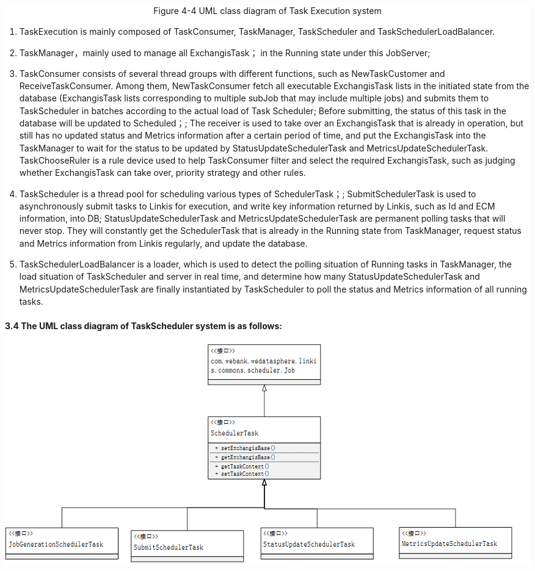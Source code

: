 <div align="center">
Figure 4-4 UML class diagram of Task Execution system
 </div>

1. TaskExecution is mainly composed of TaskConsumer, TaskManager, TaskScheduler and TaskSchedulerLoadBalancer. 

2. TaskManager，mainly used to manage all ExchangisTask； in the Running state under this JobServer; 

3.   TaskConsumer consists of several thread groups with different functions, such as NewTaskCustomer and ReceiveTaskConsumer. Among them, NewTaskConsumer fetch all executable ExchangisTask lists in the initiated state from the database (ExchangisTask lists corresponding to multiple subJob that may include multiple jobs) and submits them to TaskScheduler in batches according to the actual load of Task Scheduler; Before submitting, the status of this task in the database will be updated to Scheduled；; The receiver is used to take over an ExchangisTask that is already in operation, but still has no updated status and Metrics information after a certain period of time, and put the ExchangisTask into the TaskManager to wait for the status to be updated by StatusUpdateSchedulerTask and MetricsUpdateSchedulerTask. TaskChooseRuler is a rule device used to help TaskConsumer filter and select the required ExchangisTask, such as judging whether ExchangisTask can take over, priority strategy and other rules. 

4.   TaskScheduler is a thread pool for scheduling various types of SchedulerTask；; SubmitSchedulerTask is used to asynchronously submit tasks to Linkis for execution, and write key information returned by Linkis, such as Id and ECM information, into DB; StatusUpdateSchedulerTask and MetricsUpdateSchedulerTask are permanent polling tasks that will never stop. They will constantly get the SchedulerTask that is already in the Running state from TaskManager, request status and Metrics information from Linkis regularly, and update the database. 

5. TaskSchedulerLoadBalancer is a loader, which is used to detect the polling situation of Running tasks in TaskManager, the load situation of TaskScheduler and server in real time, and determine how many StatusUpdateSchedulerTask and MetricsUpdateSchedulerTask are finally instantiated by TaskScheduler to poll the status and Metrics information of all running tasks. 

#### 3.4 The UML class diagram of TaskScheduler system is as follows: 

![img](../../../images/zh_CN/ch1/job_backend_uml_4.png)
